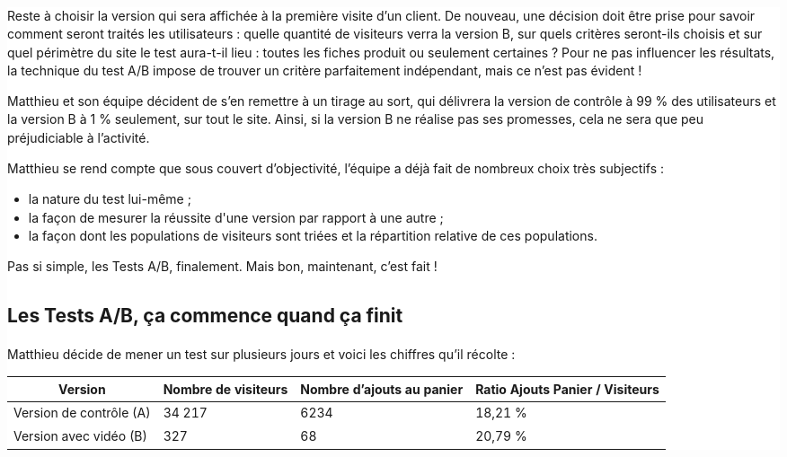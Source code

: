 Reste à choisir la version qui sera affichée à la première visite d’un client.
De nouveau, une décision doit être prise pour savoir comment seront traités les
utilisateurs : quelle quantité de visiteurs verra la version B, sur quels
critères seront-ils choisis et sur quel périmètre du site le test aura-t-il
lieu : toutes les fiches produit ou seulement certaines ? Pour ne pas influencer
les résultats, la technique du test A/B impose de trouver un critère
parfaitement indépendant, mais ce n’est pas évident !

Matthieu et son équipe décident de s’en remettre à un tirage au sort, qui
délivrera la version de contrôle à 99 % des utilisateurs et la version B à 1 %
seulement, sur tout le site. Ainsi, si la version B ne réalise pas ses
promesses, cela ne sera que peu préjudiciable à l’activité.

Matthieu se rend compte que sous couvert d’objectivité, l’équipe a déjà fait de
nombreux choix très subjectifs :

<ul>
	<li>la nature du test lui-même ;</li>
	<li>la façon de mesurer la réussite d'une version par rapport à une autre ;</li>
	<li>la façon dont les populations de visiteurs sont triées et la répartition relative de ces populations.</li>
</ul>

Pas si simple, les Tests A/B, finalement. Mais bon, maintenant, c’est fait !

<h2>Les Tests A/B, ça commence quand ça finit</h2>

Matthieu décide de mener un test sur plusieurs jours et voici les chiffres qu’il
récolte :

<table>
  <thead>
    <tr>
      <th>Version</th>
      <th>Nombre de visiteurs</th>
      <th>Nombre d’ajouts au panier</th>
      <th>Ratio Ajouts Panier / Visiteurs</th>
    </tr>
  </thead>
    <tbody>
      <tr>
        <td>Version de contrôle (A)</td>
        <td class="numeric ">34 217</td>
        <td class="numeric ">6234</td>
        <td>18,21 %</td>
      </tr>
      <tr>
        <td>Version avec vidéo (B)</td>
        <td class="numeric ">327</td>
        <td class="numeric ">68</td>
        <td>20,79 %</td>
    </tr>
  </tbody>
</table>
